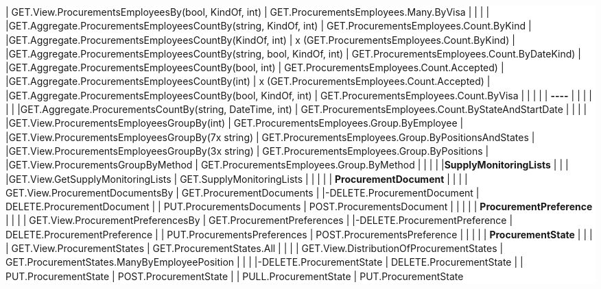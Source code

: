 | GET.View.ProcurementsEmployeesBy(bool, KindOf, int)						|  GET.ProcurementsEmployees.Many.ByVisa																					   |
|																		| 																														   |
|GET.Aggregate.ProcurementsEmployeesCountBy(string, KindOf, int) 			|  GET.ProcurementsEmployees.Count.ByKind																					   |
|GET.Aggregate.ProcurementsEmployeesCountBy(KindOf, int)					|  x (GET.ProcurementsEmployees.Count.ByKind)																				   |
|GET.Aggregate.ProcurementsEmployeesCountBy(string, bool, KindOf, int)		|  GET.ProcurementsEmployees.Count.ByDateKind)																				   |
|GET.Aggregate.ProcurementsEmployeesCountBy(bool, int)						|  GET.ProcurementsEmployees.Count.Accepted)																				   |
|GET.Aggregate.ProcurementsEmployeesCountBy(int)							|  x (GET.ProcurementsEmployees.Count.Accepted)																				   |
|GET.Aggregate.ProcurementsEmployeesCountBy(bool, KindOf, int)				|  GET.ProcurementsEmployees.Count.ByVisa																					   |
|																			| 																														   |
| **----** | 																| 																														   |
|																			| 																														   |
|GET.Aggregate.ProcurementsCountBy(string, DateTime, int)					|  GET.ProcurementsEmployees.Count.ByStateAndStartDate																		   |
| | |
|GET.View.ProcurementsEmployeesGroupBy(int)									|  GET.ProcurementsEmployees.Group.ByEmployee																				   |
|GET.View.ProcurementsEmployeesGroupBy(7x string)							|  GET.ProcurementsEmployees.Group.ByPositionsAndStates																		   |
|GET.View.ProcurementsEmployeesGroupBy(3x string)							|  GET.ProcurementsEmployees.Group.ByPositions																				   |
|GET.View.ProcurementsGroupByMethod											|  GET.ProcurementsEmployees.Group.ByMethod																					   |
|																			| 																														   |
|**SupplyMonitoringLists** | 														| 																														   |
|GET.View.GetSupplyMonitoringLists											|  GET.SupplyMonitoringLists																								   |
|																			| 																														   |
|  **ProcurementDocument** | 															| 																														   |
| GET.View.ProcurementDocumentsBy											|  GET.ProcurementDocuments																									   |
|-DELETE.ProcurementDocument												|  DELETE.ProcurementDocument																								   |
| PUT.ProcurementsDocuments													|  POST.ProcurementsDocument																								   |
|																			| 																														   |
|  **ProcurementPreference** | 														| 																														   |
| GET.View.ProcurementPreferencesBy											|  GET.ProcurementPreferences																								   |
|-DELETE.ProcurementPreference												|  DELETE.ProcurementPreference																								   |
| PUT.ProcurementsPreferences												|  POST.ProcurementsPreference																								   |
|																			| 																														   |
|  **ProcurementState** | 															| 																														   |
| GET.View.ProcurementStates												|  GET.ProcurementStates.All																								   |													| 																														   |
| GET.View.DistributionOfProcurementStates									|  GET.ProcurementStates.ManyByEmployeePosition																				   |																	| 																														   |
|-DELETE.ProcurementState													|  DELETE.ProcurementState																									   |
| PUT.ProcurementState														|  POST.ProcurementState																									   |
| PULL.ProcurementState														|  PUT.ProcurementState	